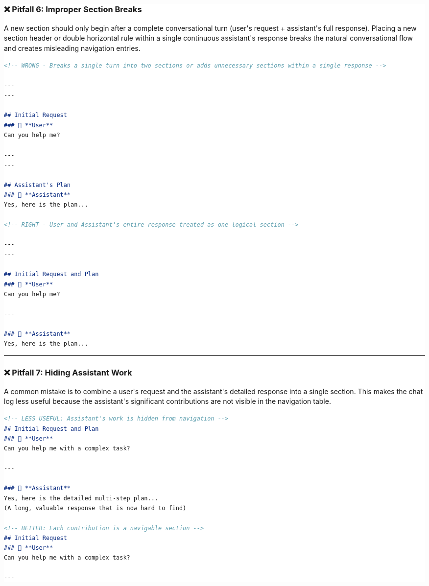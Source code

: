 
### ❌ Pitfall 6: Improper Section Breaks

A new section should only begin after a complete conversational turn (user's request + assistant's full response). Placing a new section header or double horizontal rule within a single continuous assistant's response breaks the natural conversational flow and creates misleading navigation entries.

```markdown
<!-- WRONG - Breaks a single turn into two sections or adds unnecessary sections within a single response -->

---
---

## Initial Request
### 👤 **User**
Can you help me?

---
---

## Assistant's Plan
### 🤖 **Assistant**
Yes, here is the plan...

<!-- RIGHT - User and Assistant's entire response treated as one logical section -->

---
---

## Initial Request and Plan
### 👤 **User**
Can you help me?

---

### 🤖 **Assistant**
Yes, here is the plan...
```

---

### ❌ Pitfall 7: Hiding Assistant Work

A common mistake is to combine a user's request and the assistant's detailed response into a single section. This makes the chat log less useful because the assistant's significant contributions are not visible in the navigation table.

```markdown
<!-- LESS USEFUL: Assistant's work is hidden from navigation -->
## Initial Request and Plan
### 👤 **User**
Can you help me with a complex task?

---

### 🤖 **Assistant**
Yes, here is the detailed multi-step plan...
(A long, valuable response that is now hard to find)

<!-- BETTER: Each contribution is a navigable section -->
## Initial Request
### 👤 **User**
Can you help me with a complex task?

---
```